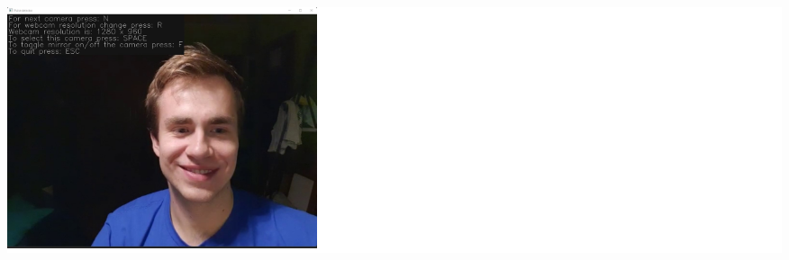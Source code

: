 <img src="/images/Pulse_detector_images/Pulse_detector_camera_setup.jpg"
             width="40%">
	    